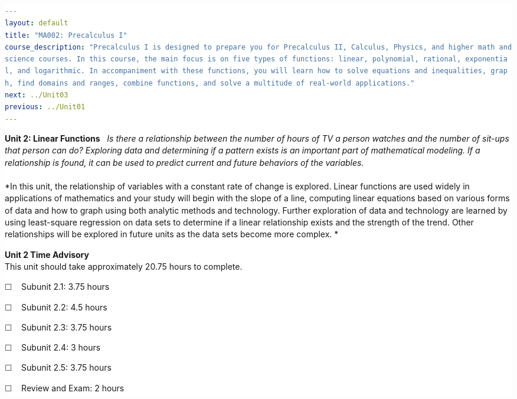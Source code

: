 ```yaml
---
layout: default
title: "MA002: Precalculus I"
course_description: "Precalculus I is designed to prepare you for Precalculus II, Calculus, Physics, and higher math and science courses. In this course, the main focus is on five types of functions: linear, polynomial, rational, exponential, and logarithmic. In accompaniment with these functions, you will learn how to solve equations and inequalities, graph, find domains and ranges, combine functions, and solve a multitude of real-world applications."
next: ../Unit03
previous: ../Unit01
---
```

**Unit 2: Linear Functions** <span id="2"></span> 
*Is there a relationship between the number of hours of TV a person
watches and the number of sit-ups that person can do? Exploring data and
determining if a pattern exists is an important part of mathematical
modeling. If a relationship is found, it can be used to predict current
and future behaviors of the variables.*  
    
 *In this unit, the relationship of variables with a constant rate of
change is explored. Linear functions are used widely in applications of
mathematics and your study will begin with the slope of a line,
computing linear equations based on various forms of data and how to
graph using both analytic methods and technology. Further exploration of
data and technology are learned by using least-square regression on data
sets to determine if a linear relationship exists and the strength of
the trend. Other relationships will be explored in future units as the
data sets become more complex. *

**Unit 2 Time Advisory**  
This unit should take approximately 20.75 hours to complete.  
  
 <span
style="color: rgb(51, 51, 51); font-family: sans-serif; line-height: 16.789772033691406px;">☐
   </span>Subunit 2.1: 3.75 hours  
  
 <span
style="color: rgb(51, 51, 51); font-family: sans-serif; line-height: 16.789772033691406px;">☐
   </span>Subunit 2.2: 4.5 hours  
  
 <span
style="color: rgb(51, 51, 51); font-family: sans-serif; line-height: 16.789772033691406px;">☐
   </span>Subunit 2.3: 3.75 hours  
  
 <span
style="color: rgb(51, 51, 51); font-family: sans-serif; line-height: 16.789772033691406px;">☐
   </span>Subunit 2.4: 3 hours  
  
 <span
style="color: rgb(51, 51, 51); font-family: sans-serif; line-height: 16.789772033691406px;">☐
   </span>Subunit 2.5: 3.75 hours  
  
 <span
style="color: rgb(51, 51, 51); font-family: sans-serif; line-height: 16.789772033691406px;">☐
   </span>Review and Exam: 2 hours
